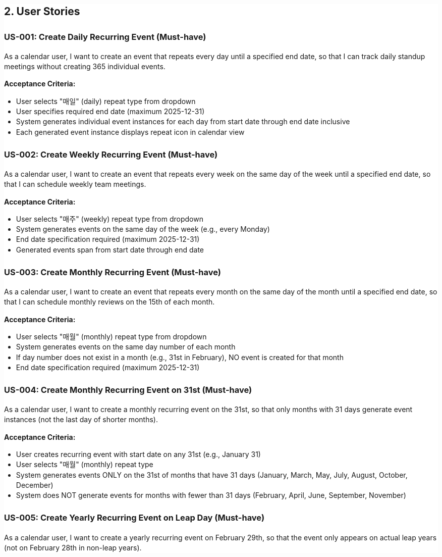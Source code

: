 ## 2. User Stories

### US-001: Create Daily Recurring Event (Must-have)
As a calendar user, I want to create an event that repeats every day until a specified end date, so that I can track daily standup meetings without creating 365 individual events.

**Acceptance Criteria:**
- User selects "매일" (daily) repeat type from dropdown
- User specifies required end date (maximum 2025-12-31)
- System generates individual event instances for each day from start date through end date inclusive
- Each generated event instance displays repeat icon in calendar view

### US-002: Create Weekly Recurring Event (Must-have)
As a calendar user, I want to create an event that repeats every week on the same day of the week until a specified end date, so that I can schedule weekly team meetings.

**Acceptance Criteria:**
- User selects "매주" (weekly) repeat type from dropdown
- System generates events on the same day of the week (e.g., every Monday)
- End date specification required (maximum 2025-12-31)
- Generated events span from start date through end date

### US-003: Create Monthly Recurring Event (Must-have)
As a calendar user, I want to create an event that repeats every month on the same day of the month until a specified end date, so that I can schedule monthly reviews on the 15th of each month.

**Acceptance Criteria:**
- User selects "매월" (monthly) repeat type from dropdown
- System generates events on the same day number of each month
- If day number does not exist in a month (e.g., 31st in February), NO event is created for that month
- End date specification required (maximum 2025-12-31)

### US-004: Create Monthly Recurring Event on 31st (Must-have)
As a calendar user, I want to create a monthly recurring event on the 31st, so that only months with 31 days generate event instances (not the last day of shorter months).

**Acceptance Criteria:**
- User creates recurring event with start date on any 31st (e.g., January 31)
- User selects "매월" (monthly) repeat type
- System generates events ONLY on the 31st of months that have 31 days (January, March, May, July, August, October, December)
- System does NOT generate events for months with fewer than 31 days (February, April, June, September, November)

### US-005: Create Yearly Recurring Event on Leap Day (Must-have)
As a calendar user, I want to create a yearly recurring event on February 29th, so that the event only appears on actual leap years (not on February 28th in non-leap years).
